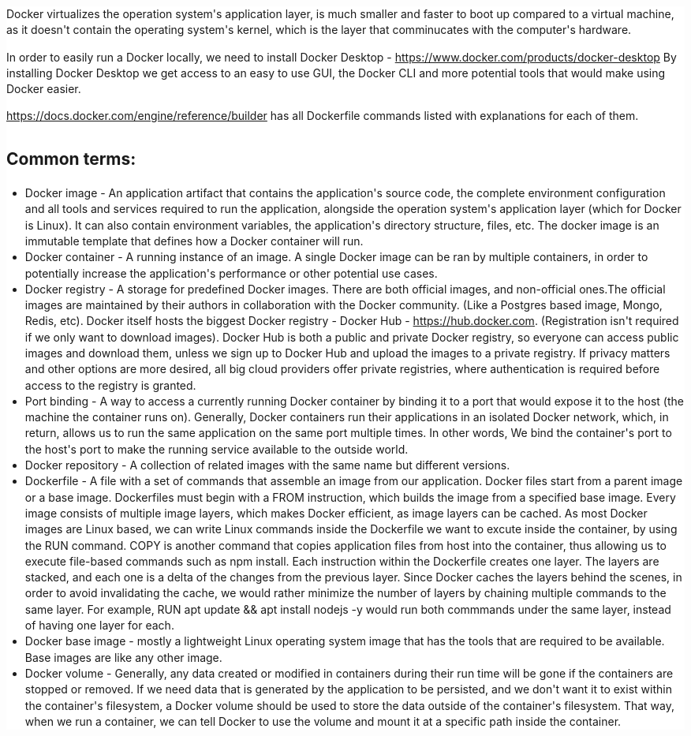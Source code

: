 Docker virtualizes the operation system's application layer, is much smaller and faster to boot up compared to a virtual machine, as it doesn't contain the operating system's kernel, which is the layer that comminucates with the computer's hardware.

In order to easily run a Docker locally, we need to install Docker Desktop - https://www.docker.com/products/docker-desktop
By installing Docker Desktop we get access to an easy to use GUI, the Docker CLI and more potential tools that would make using Docker easier.

https://docs.docker.com/engine/reference/builder has all Dockerfile commands listed with explanations for each of them.

## Common terms:

- Docker image - An application artifact that contains the application's source code, the complete environment configuration and all tools and services required to run the application, alongside the operation system's application layer (which for Docker is Linux). It can also contain environment variables, the application's directory structure, files, etc. The docker image is an immutable template that defines how a Docker container will run.
- Docker container - A running instance of an image. A single Docker image can be ran by multiple containers, in order to potentially increase the application's performance or other potential use cases.
- Docker registry - A storage for predefined Docker images. There are both official images, and non-official ones.The official images are maintained by their authors in collaboration with the Docker community. (Like a Postgres based image, Mongo, Redis, etc). Docker itself hosts the biggest Docker registry - Docker Hub - https://hub.docker.com. (Registration isn't required if we only want to download images). Docker Hub is both a public and private Docker registry, so everyone can access public images and download them, unless we sign up to Docker Hub and upload the images to a private registry. If privacy matters and other options are more desired, all big cloud providers offer private registries, where authentication is required before access to the registry is granted.
- Port binding - A way to access a currently running Docker container by binding it to a port that would expose it to the host (the machine the container runs on). Generally, Docker containers run their applications in an isolated Docker network, which, in return, allows us to run the same application on the same port multiple times. In other words, We bind the container's port to the host's port to make the running service available to the outside world.
- Docker repository - A collection of related images with the same name but different versions.
- Dockerfile - A file with a set of commands that assemble an image from our application. Docker files start from a parent image or a base image. Dockerfiles must begin with a FROM instruction, which builds the image from a specified base image. Every image consists of multiple image layers, which makes Docker efficient, as image layers can be cached. As most Docker images are Linux based, we can write Linux commands inside the Dockerfile we want to excute inside the container, by using the RUN command. COPY is another command that copies application files from host into the container, thus allowing us to execute file-based commands such as npm install. Each instruction within the Dockerfile creates one layer. The layers are stacked, and each one is a delta of the changes from the previous layer. Since Docker caches the layers behind the scenes, in order to avoid invalidating the cache, we would rather minimize the number of layers by chaining multiple commands to the same layer. For example, RUN apt update && apt install nodejs -y would run both commmands under the same layer, instead of having one layer for each.
- Docker base image - mostly a lightweight Linux operating system image that has the tools that are required to be available. Base images are like any other image.
- Docker volume - Generally, any data created or modified in containers during their run time will be gone if the containers are stopped or removed. If we need data that is generated by the application to be persisted, and we don't want it to exist within the container's filesystem, a Docker volume should be used to store the data outside of the container's filesystem. That way, when we run a container, we can tell Docker to use the volume and mount it at a specific path inside the container.